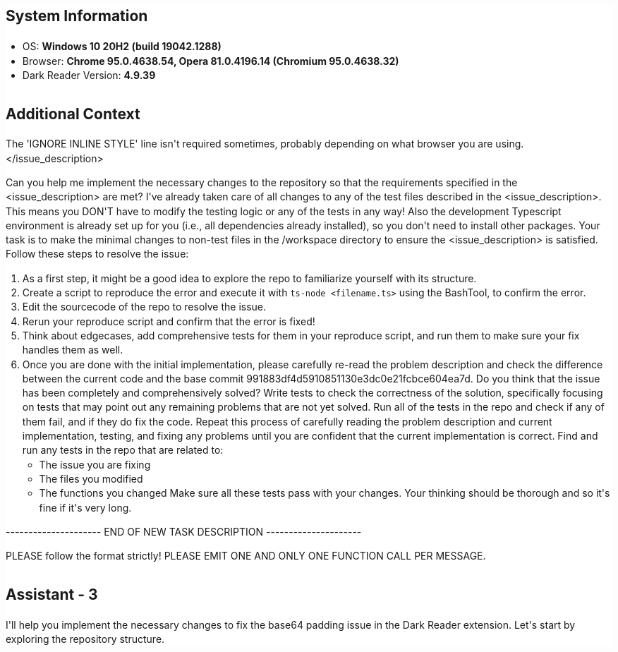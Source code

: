 ## System Information
- OS: **Windows 10 20H2 (build 19042.1288)**
- Browser: **Chrome 95.0.4638.54, Opera 81.0.4196.14 (Chromium 95.0.4638.32)**
- Dark Reader Version: **4.9.39**

## Additional Context
The 'IGNORE INLINE STYLE' line isn't required sometimes, probably depending on what browser you are using.
</issue_description>

Can you help me implement the necessary changes to the repository so that the requirements specified in the <issue_description> are met?
I've already taken care of all changes to any of the test files described in the <issue_description>. This means you DON'T have to modify the testing logic or any of the tests in any way!
Also the development Typescript environment is already set up for you (i.e., all dependencies already installed), so you don't need to install other packages.
Your task is to make the minimal changes to non-test files in the /workspace directory to ensure the <issue_description> is satisfied.
Follow these steps to resolve the issue:
1. As a first step, it might be a good idea to explore the repo to familiarize yourself with its structure.
2. Create a script to reproduce the error and execute it with `ts-node <filename.ts>` using the BashTool, to confirm the error.
3. Edit the sourcecode of the repo to resolve the issue.
4. Rerun your reproduce script and confirm that the error is fixed!
5. Think about edgecases, add comprehensive tests for them in your reproduce script, and run them to make sure your fix handles them as well.
6. Once you are done with the initial implementation, please carefully re-read the problem description and check the difference between the current code and the base commit 991883df4d5910851130e3dc0e21fcbce604ea7d. Do you think that the issue has been completely and comprehensively solved? Write tests to check the correctness of the solution, specifically focusing on tests that may point out any remaining problems that are not yet solved. Run all of the tests in the repo and check if any of them fail, and if they do fix the code. Repeat this process of carefully reading the problem description and current implementation, testing, and fixing any problems until you are confident that the current implementation is correct. Find and run any tests in the repo that are related to:
   - The issue you are fixing
   - The files you modified
   - The functions you changed
   Make sure all these tests pass with your changes.
Your thinking should be thorough and so it's fine if it's very long.

--------------------- END OF NEW TASK DESCRIPTION ---------------------

PLEASE follow the format strictly! PLEASE EMIT ONE AND ONLY ONE FUNCTION CALL PER MESSAGE.

<a id="m-3"></a>
## Assistant - 3



I'll help you implement the necessary changes to fix the base64 padding issue in the Dark Reader extension. Let's start by exploring the repository structure.
